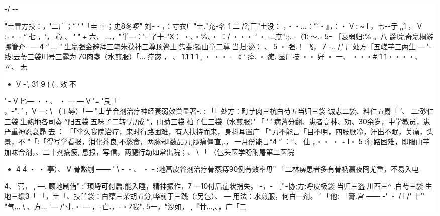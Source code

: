 -/ --

"土冒方技：，'二广；“ ‘
'「圭
十；史8冬啰"
刘-・，：寸衣广"土."充-名
1 二 /?;匚"土没：
，・・…：”‘・』，：・	V	: ~ I ，七--亍
,,1	， V :-・ -
“ 七 ，‘， 心	、	‘	" + 六，
…，"半—：'- 了十-'X：
・、・%、・ ：/ ・・・ ‘ ・
-..庶":;.	-（1:
〜.-
5-
［衰弱归:%	。八
爵I羸奇羸桐游哪管介-	― 4 “
…	" 生羸强金避拜三笔朱茯神三尊顶膂土
隽斐:镯由童二尊 当归;泌：
、 5 ・	强.！	飞，	7 -.. /,'
厂处方［五嵯芋三两生 —
'-线:云苓三袋川号三露为 70肉盏（水煎服）「… 疗宓 ，	、
1.1	1	1 , ・ ・・ - 《 ‘ 痊. ・	瘫.	显厂技 ・・	好 ・ 一、 ・・・# 1 1・・・・、〃、	无
-	V	-', 31		9 (	( ,	
效 不

‘	- V
匕—
・・、
・ 一
—	V '=
'艮「\
，-".	’	，V 一:	\	（工辱）「—
"山芋合剂治疗神经衰弱效巢显著-.	:	「「
处方：町芋肉三杭白芍五当归三袋 诚志二袋、料仁五爵「 ‘、 二:砂仁三袋 生熟地各司奏 ^阳五袋 五味子二转'力/成
“，山菊三袋 柏子仁三袋（水煎服）’	「	‘ ‘
病蓍分翻、患者高林、劝、30余岁，中学教员，患严重神忍衰昴 去 ： 「「伞久我院治疗，来时行路困难，有人扶持而来，身抖耳置广 「"力不能言「目不明，四肢厥冷，汗出不眠，关痛，头景，不 "「:「得写学看报，消化芥良,不愁食，两脉却I数品力,腿痛僵直,.，
一月份能言^4
”	："、 仕
，・・ ・ ~
I・ 5
:行路困难，即服山芋加味合剂，、二十剂病疲, 息报，写信，两腿行劫如常出院；、
\ 「	（包头医学盼附屠第二医院
-	4	4	・	・
亭）、
V 骨熬刎	——	'
\ - ・、 ・ -
:地菖皮谷剂治疗骨蒸痔90例有效率毋"
「二林痹患者多有骨衲赢夜冏尤重，不易入电


4、
营，
, —.	顾地制侑"
:"顼埒可付扁.能入睡，精神振作，7 —10付后症状捎失。	-，-
［"-协;方:呼皮极袋 当归三盗 川酉三^ .白芍三袋 生地三缓3「
「，土「、技兰袋：白蕖三柴胡五分,哗前于三践（:另包）、 — 用法：水煎服，何白一剂。	‘
「他: 「膏.宫	——
-' ・ /	I
/' 十’'	"气…
\	、方…
'―	/'寸.・
― ，-亡.，-・7我". 5一，“沙如，
,『廿…,、，广「二